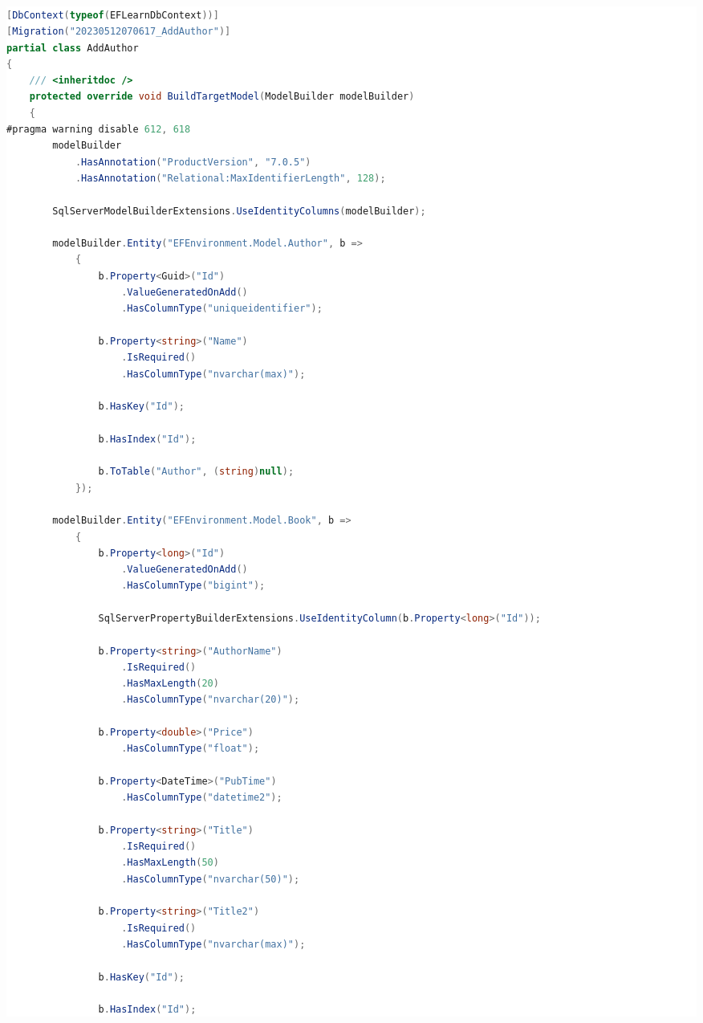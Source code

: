 ```C#
[DbContext(typeof(EFLearnDbContext))]
[Migration("20230512070617_AddAuthor")]
partial class AddAuthor
{
    /// <inheritdoc />
    protected override void BuildTargetModel(ModelBuilder modelBuilder)
    {
#pragma warning disable 612, 618
        modelBuilder
            .HasAnnotation("ProductVersion", "7.0.5")
            .HasAnnotation("Relational:MaxIdentifierLength", 128);

        SqlServerModelBuilderExtensions.UseIdentityColumns(modelBuilder);

        modelBuilder.Entity("EFEnvironment.Model.Author", b =>
            {
                b.Property<Guid>("Id")
                    .ValueGeneratedOnAdd()
                    .HasColumnType("uniqueidentifier");

                b.Property<string>("Name")
                    .IsRequired()
                    .HasColumnType("nvarchar(max)");

                b.HasKey("Id");

                b.HasIndex("Id");

                b.ToTable("Author", (string)null);
            });

        modelBuilder.Entity("EFEnvironment.Model.Book", b =>
            {
                b.Property<long>("Id")
                    .ValueGeneratedOnAdd()
                    .HasColumnType("bigint");

                SqlServerPropertyBuilderExtensions.UseIdentityColumn(b.Property<long>("Id"));

                b.Property<string>("AuthorName")
                    .IsRequired()
                    .HasMaxLength(20)
                    .HasColumnType("nvarchar(20)");

                b.Property<double>("Price")
                    .HasColumnType("float");

                b.Property<DateTime>("PubTime")
                    .HasColumnType("datetime2");

                b.Property<string>("Title")
                    .IsRequired()
                    .HasMaxLength(50)
                    .HasColumnType("nvarchar(50)");

                b.Property<string>("Title2")
                    .IsRequired()
                    .HasColumnType("nvarchar(max)");

                b.HasKey("Id");

                b.HasIndex("Id");

```